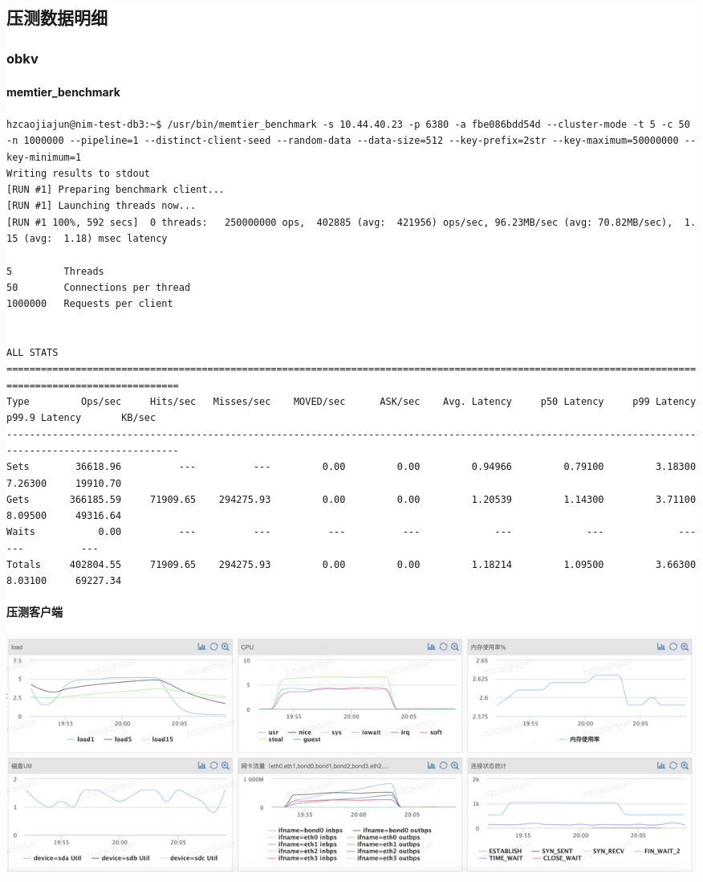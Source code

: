 
## 压测数据明细

### obkv

#### memtier_benchmark
```
hzcaojiajun@nim-test-db3:~$ /usr/bin/memtier_benchmark -s 10.44.40.23 -p 6380 -a fbe086bdd54d --cluster-mode -t 5 -c 50 -n 1000000 --pipeline=1 --distinct-client-seed --random-data --data-size=512 --key-prefix=2str --key-maximum=50000000 --key-minimum=1
Writing results to stdout
[RUN #1] Preparing benchmark client...
[RUN #1] Launching threads now...
[RUN #1 100%, 592 secs]  0 threads:   250000000 ops,  402885 (avg:  421956) ops/sec, 96.23MB/sec (avg: 70.82MB/sec),  1.15 (avg:  1.18) msec latency

5         Threads
50        Connections per thread
1000000   Requests per client


ALL STATS
======================================================================================================================================================
Type         Ops/sec     Hits/sec   Misses/sec    MOVED/sec      ASK/sec    Avg. Latency     p50 Latency     p99 Latency   p99.9 Latency       KB/sec
------------------------------------------------------------------------------------------------------------------------------------------------------
Sets        36618.96          ---          ---         0.00         0.00         0.94966         0.79100         3.18300         7.26300     19910.70
Gets       366185.59     71909.65    294275.93         0.00         0.00         1.20539         1.14300         3.71100         8.09500     49316.64
Waits           0.00          ---          ---          ---          ---             ---             ---             ---             ---          ---
Totals     402804.55     71909.65    294275.93         0.00         0.00         1.18214         1.09500         3.66300         8.03100     69227.34

```

#### 压测客户端

![img_9.png](img_9.png)
